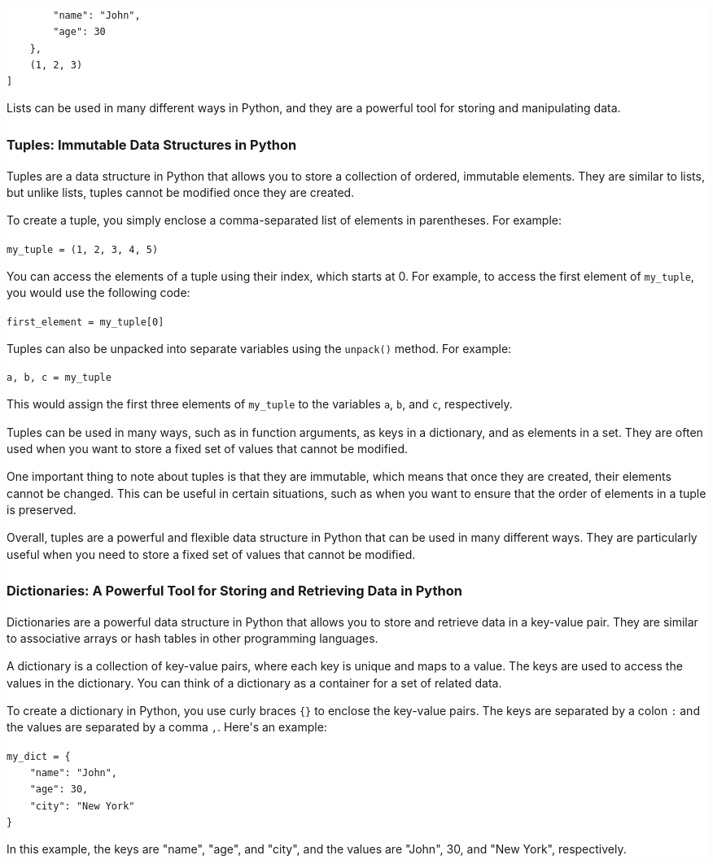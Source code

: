 ```
        "name": "John",
        "age": 30
    },
    (1, 2, 3)
]
```
Lists can be used in many different ways in Python, and they are a powerful tool for storing and manipulating data.
### Tuples: Immutable Data Structures in Python
Tuples are a data structure in Python that allows you to store a collection of ordered, immutable elements. They are similar to lists, but unlike lists, tuples cannot be modified once they are created.

To create a tuple, you simply enclose a comma-separated list of elements in parentheses. For example:
```
my_tuple = (1, 2, 3, 4, 5)
```
You can access the elements of a tuple using their index, which starts at 0. For example, to access the first element of `my_tuple`, you would use the following code:
```
first_element = my_tuple[0]
```
Tuples can also be unpacked into separate variables using the `unpack()` method. For example:
```
a, b, c = my_tuple
```
This would assign the first three elements of `my_tuple` to the variables `a`, `b`, and `c`, respectively.

Tuples can be used in many ways, such as in function arguments, as keys in a dictionary, and as elements in a set. They are often used when you want to store a fixed set of values that cannot be modified.

One important thing to note about tuples is that they are immutable, which means that once they are created, their elements cannot be changed. This can be useful in certain situations, such as when you want to ensure that the order of elements in a tuple is preserved.

Overall, tuples are a powerful and flexible data structure in Python that can be used in many different ways. They are particularly useful when you need to store a fixed set of values that cannot be modified.
### Dictionaries: A Powerful Tool for Storing and Retrieving Data in Python
Dictionaries are a powerful data structure in Python that allows you to store and retrieve data in a key-value pair. They are similar to associative arrays or hash tables in other programming languages.

A dictionary is a collection of key-value pairs, where each key is unique and maps to a value. The keys are used to access the values in the dictionary. You can think of a dictionary as a container for a set of related data.

To create a dictionary in Python, you use curly braces `{}` to enclose the key-value pairs. The keys are separated by a colon `:` and the values are separated by a comma `,`. Here's an example:
```
my_dict = {
    "name": "John",
    "age": 30,
    "city": "New York"
}
```
In this example, the keys are "name", "age", and "city", and the values are "John", 30, and "New York", respectively.
